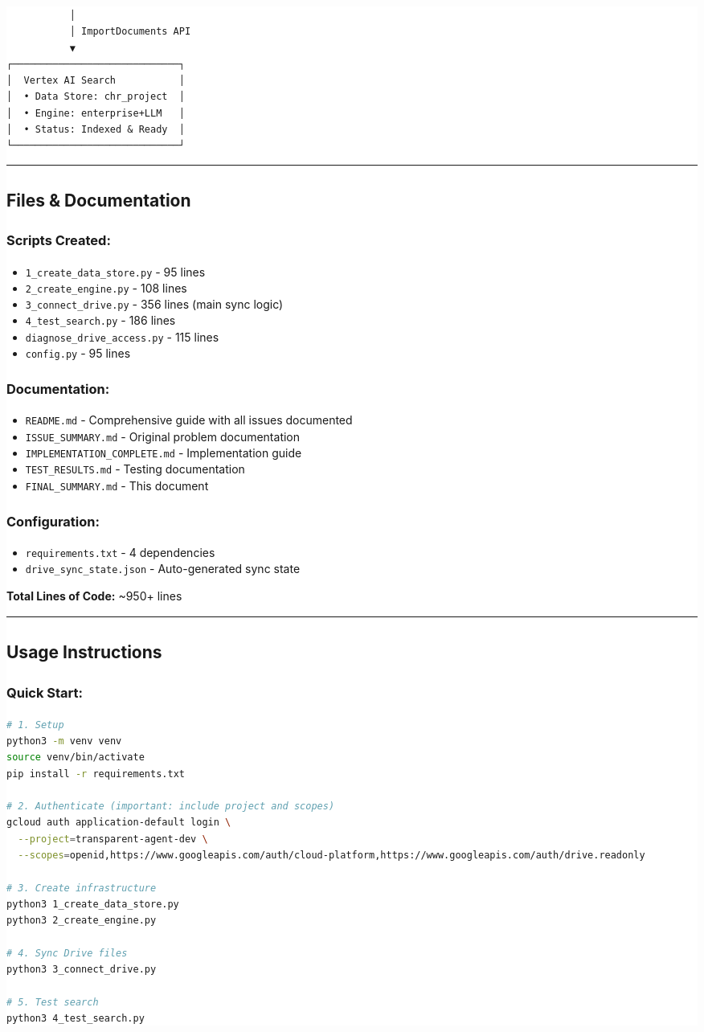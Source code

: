 ```
           │
           │ ImportDocuments API
           ▼
┌─────────────────────────────┐
│  Vertex AI Search           │
│  • Data Store: chr_project  │
│  • Engine: enterprise+LLM   │
│  • Status: Indexed & Ready  │
└─────────────────────────────┘
```

---

## Files & Documentation

### Scripts Created:
- `1_create_data_store.py` - 95 lines
- `2_create_engine.py` - 108 lines
- `3_connect_drive.py` - 356 lines (main sync logic)
- `4_test_search.py` - 186 lines
- `diagnose_drive_access.py` - 115 lines
- `config.py` - 95 lines

### Documentation:
- `README.md` - Comprehensive guide with all issues documented
- `ISSUE_SUMMARY.md` - Original problem documentation
- `IMPLEMENTATION_COMPLETE.md` - Implementation guide
- `TEST_RESULTS.md` - Testing documentation
- `FINAL_SUMMARY.md` - This document

### Configuration:
- `requirements.txt` - 4 dependencies
- `drive_sync_state.json` - Auto-generated sync state

**Total Lines of Code:** ~950+ lines

---

## Usage Instructions

### Quick Start:
```bash
# 1. Setup
python3 -m venv venv
source venv/bin/activate
pip install -r requirements.txt

# 2. Authenticate (important: include project and scopes)
gcloud auth application-default login \
  --project=transparent-agent-dev \
  --scopes=openid,https://www.googleapis.com/auth/cloud-platform,https://www.googleapis.com/auth/drive.readonly

# 3. Create infrastructure
python3 1_create_data_store.py
python3 2_create_engine.py

# 4. Sync Drive files
python3 3_connect_drive.py

# 5. Test search
python3 4_test_search.py
```